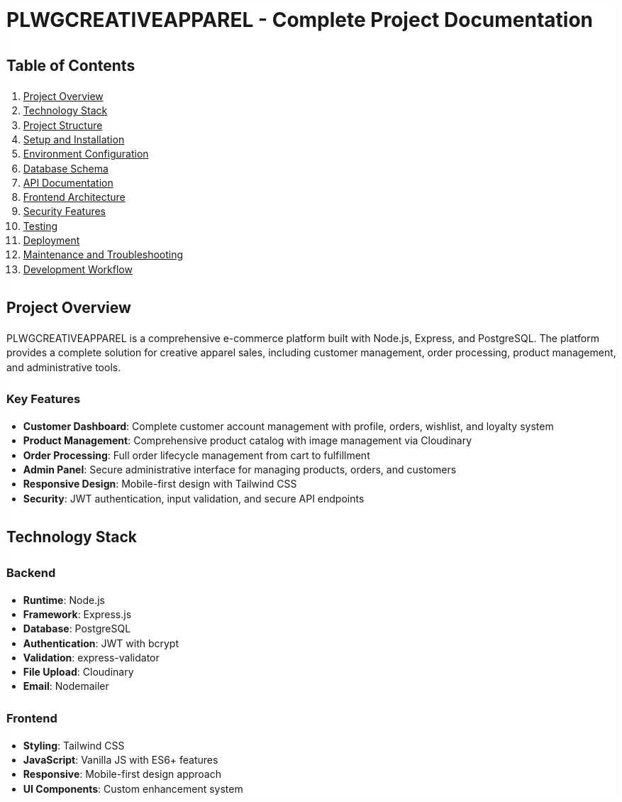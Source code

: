 # PLWGCREATIVEAPPAREL - Complete Project Documentation

## Table of Contents
1. [Project Overview](#project-overview)
2. [Technology Stack](#technology-stack)
3. [Project Structure](#project-structure)
4. [Setup and Installation](#setup-and-installation)
5. [Environment Configuration](#environment-configuration)
6. [Database Schema](#database-schema)
7. [API Documentation](#api-documentation)
8. [Frontend Architecture](#frontend-architecture)
9. [Security Features](#security-features)
10. [Testing](#testing)
11. [Deployment](#deployment)
12. [Maintenance and Troubleshooting](#maintenance-and-troubleshooting)
13. [Development Workflow](#development-workflow)

## Project Overview

PLWGCREATIVEAPPAREL is a comprehensive e-commerce platform built with Node.js, Express, and PostgreSQL. The platform provides a complete solution for creative apparel sales, including customer management, order processing, product management, and administrative tools.

### Key Features
- **Customer Dashboard**: Complete customer account management with profile, orders, wishlist, and loyalty system
- **Product Management**: Comprehensive product catalog with image management via Cloudinary
- **Order Processing**: Full order lifecycle management from cart to fulfillment
- **Admin Panel**: Secure administrative interface for managing products, orders, and customers
- **Responsive Design**: Mobile-first design with Tailwind CSS
- **Security**: JWT authentication, input validation, and secure API endpoints

## Technology Stack

### Backend
- **Runtime**: Node.js
- **Framework**: Express.js
- **Database**: PostgreSQL
- **Authentication**: JWT with bcrypt
- **Validation**: express-validator
- **File Upload**: Cloudinary
- **Email**: Nodemailer

### Frontend
- **Styling**: Tailwind CSS
- **JavaScript**: Vanilla JS with ES6+ features
- **Responsive**: Mobile-first design approach
- **UI Components**: Custom enhancement system
